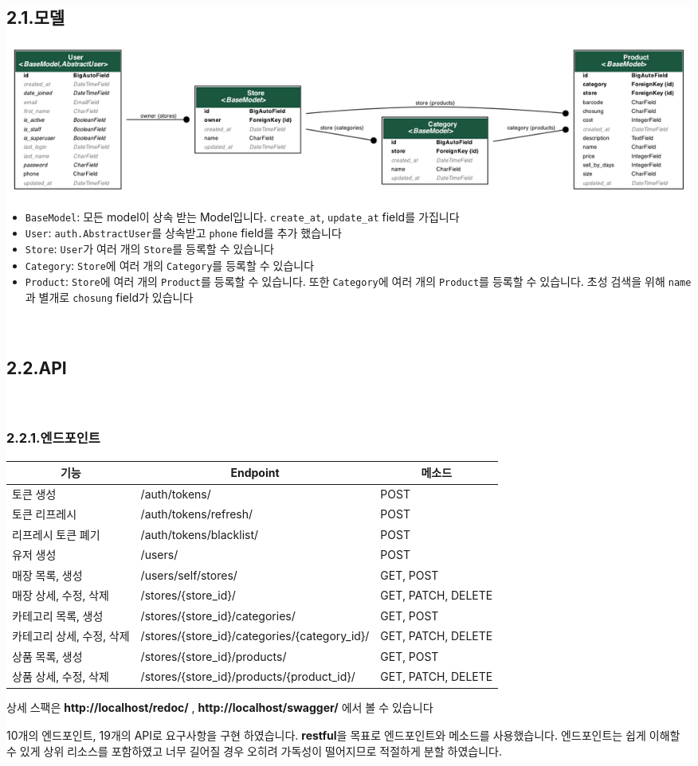 ## 2.1.모델

<img src="images/models.png" style="zoom:100%;" />

- `BaseModel`: 모든 model이 상속 받는 Model입니다. `create_at`, `update_at` field를 가집니다
- `User`: `auth.AbstractUser`를 상속받고 `phone` field를 추가 했습니다
- `Store`: `User`가 여러 개의 `Store`를 등록할 수 있습니다
- `Category`: `Store`에 여러 개의 `Category`를 등록할 수 있습니다
- `Product`: `Store`에 여러 개의 `Product`를 등록할 수 있습니다. 또한  `Category`에 여러 개의 `Product`를 등록할 수 있습니다. 초성 검색을 위해 `name`과 별개로 `chosung` field가 있습니다

</br>

## 2.2.API

</br>

### 2.2.1.엔드포인트

| 기능                      | Endpoint                                     | 메소드             |
| ------------------------- | -------------------------------------------- | ------------------ |
| 토큰 생성                 | /auth/tokens/                                | POST               |
| 토큰 리프레시             | /auth/tokens/refresh/                        | POST               |
| 리프레시 토큰 폐기        | /auth/tokens/blacklist/                      | POST               |
| 유저 생성                 | /users/                                      | POST               |
| 매장 목록, 생성           | /users/self/stores/                          | GET, POST          |
| 매장 상세, 수정, 삭제     | /stores/{store_id}/                          | GET, PATCH, DELETE |
| 카테고리 목록, 생성       | /stores/{store_id}/categories/               | GET, POST          |
| 카테고리 상세, 수정, 삭제 | /stores/{store_id}/categories/{category_id}/ | GET, PATCH, DELETE |
| 상품 목록, 생성           | /stores/{store_id}/products/                 | GET, POST          |
| 상품 상세, 수정, 삭제     | /stores/{store_id}/products/{product_id}/    | GET, PATCH, DELETE |

상세 스팩은 **http://localhost/redoc/** , **http://localhost/swagger/** 에서 볼 수 있습니다

10개의 엔드포인트, 19개의 API로 요구사항을 구현 하였습니다. **restful**을 목표로 엔드포인트와 메소드를 사용했습니다. 엔드포인트는 쉽게 이해할 수 있게 상위 리소스를 포함하였고 너무 길어질 경우 오히려 가독성이 떨어지므로 적절하게 분할 하였습니다.
